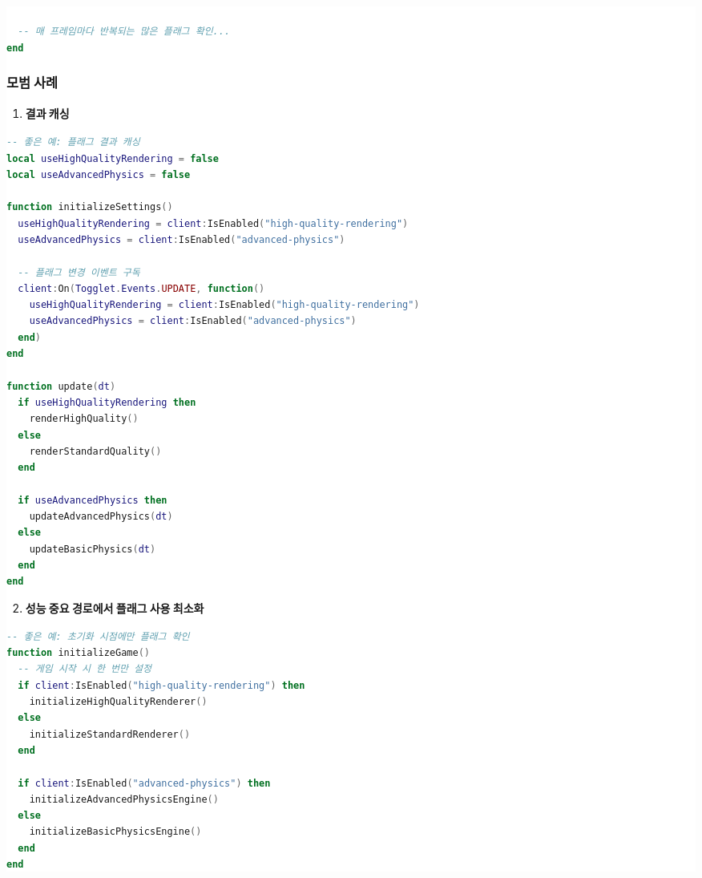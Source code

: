 ```lua

  -- 매 프레임마다 반복되는 많은 플래그 확인...
end
```

### 모범 사례

1. **결과 캐싱**

```lua
-- 좋은 예: 플래그 결과 캐싱
local useHighQualityRendering = false
local useAdvancedPhysics = false

function initializeSettings()
  useHighQualityRendering = client:IsEnabled("high-quality-rendering")
  useAdvancedPhysics = client:IsEnabled("advanced-physics")

  -- 플래그 변경 이벤트 구독
  client:On(Togglet.Events.UPDATE, function()
    useHighQualityRendering = client:IsEnabled("high-quality-rendering")
    useAdvancedPhysics = client:IsEnabled("advanced-physics")
  end)
end

function update(dt)
  if useHighQualityRendering then
    renderHighQuality()
  else
    renderStandardQuality()
  end

  if useAdvancedPhysics then
    updateAdvancedPhysics(dt)
  else
    updateBasicPhysics(dt)
  end
end
```

2. **성능 중요 경로에서 플래그 사용 최소화**

```lua
-- 좋은 예: 초기화 시점에만 플래그 확인
function initializeGame()
  -- 게임 시작 시 한 번만 설정
  if client:IsEnabled("high-quality-rendering") then
    initializeHighQualityRenderer()
  else
    initializeStandardRenderer()
  end

  if client:IsEnabled("advanced-physics") then
    initializeAdvancedPhysicsEngine()
  else
    initializeBasicPhysicsEngine()
  end
end
```
